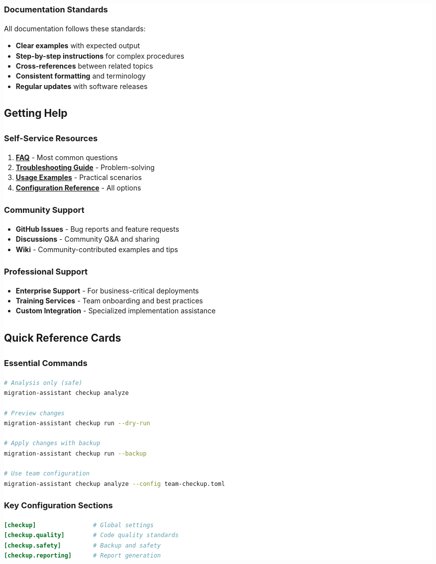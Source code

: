 ### Documentation Standards
All documentation follows these standards:

- **Clear examples** with expected output
- **Step-by-step instructions** for complex procedures
- **Cross-references** between related topics
- **Consistent formatting** and terminology
- **Regular updates** with software releases

## Getting Help

### Self-Service Resources
1. **[FAQ](checkup-faq.md)** - Most common questions
2. **[Troubleshooting Guide](../advanced/checkup-troubleshooting.md)** - Problem-solving
3. **[Usage Examples](checkup-usage-examples.md)** - Practical scenarios
4. **[Configuration Reference](../advanced/checkup-configuration.md)** - All options

### Community Support
- **GitHub Issues** - Bug reports and feature requests
- **Discussions** - Community Q&A and sharing
- **Wiki** - Community-contributed examples and tips

### Professional Support
- **Enterprise Support** - For business-critical deployments
- **Training Services** - Team onboarding and best practices
- **Custom Integration** - Specialized implementation assistance

## Quick Reference Cards

### Essential Commands
```bash
# Analysis only (safe)
migration-assistant checkup analyze

# Preview changes
migration-assistant checkup run --dry-run

# Apply changes with backup
migration-assistant checkup run --backup

# Use team configuration
migration-assistant checkup analyze --config team-checkup.toml
```

### Key Configuration Sections
```toml
[checkup]                # Global settings
[checkup.quality]        # Code quality standards
[checkup.safety]         # Backup and safety
[checkup.reporting]      # Report generation
```
